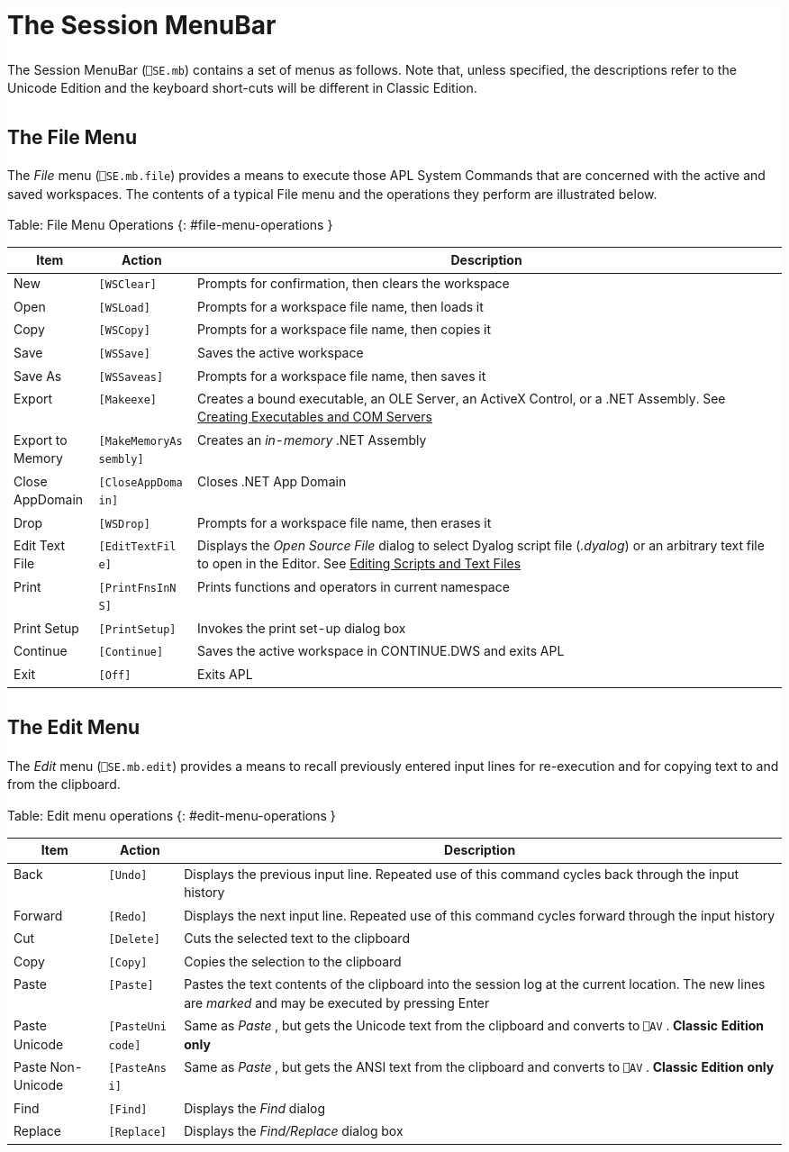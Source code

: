 <h1 class="heading"><span class="name">The Session MenuBar</span></h1>

The Session MenuBar  (`⎕SE.mb`) contains a set of menus as follows. Note that, unless specified, the descriptions refer to the Unicode Edition and the keyboard short-cuts will be different in Classic Edition.

## The File Menu

The *File* menu (`⎕SE.mb.file`) provides a means to execute those APL System Commands that are concerned with the active and saved workspaces. The contents of a typical File menu and the operations they perform are illustrated below.

Table: File Menu Operations {: #file-menu-operations }

|Item|Action|Description|
|---|---|---|
|New|`[WSClear]`|Prompts for confirmation, then clears the workspace|
|Open|`[WSLoad]`|Prompts for a workspace file name, then loads it|
|Copy|`[WSCopy]`|Prompts for a workspace file name, then copies it|
|Save|`[WSSave]`|Saves the active workspace|
|Save As|`[WSSaveas]`|Prompts for a workspace file name, then saves it|
|Export|`[Makeexe]`|Creates a bound executable, an OLE Server, an ActiveX Control, or a .NET Assembly. See [Creating Executables and COM Servers](../../windows-installation-and-configuration-guide/creating-executables)|
|Export to Memory|`[MakeMemoryAssembly]`|Creates an *in-memory* .NET Assembly|
|Close AppDomain|`[CloseAppDomain]`|Closes .NET App Domain|
|Drop|`[WSDrop]`|Prompts for a workspace file name, then erases it|
|Edit Text File|`[EditTextFile]`|Displays the *Open Source File* dialog to select Dyalog script file (*.dyalog*) or an arbitrary text file to open in the Editor. See [Editing Scripts and Text Files](editing-scripts-and-text-files.md)|
|Print|`[PrintFnsInNS]`|Prints functions and operators in current namespace|
|Print Setup|`[PrintSetup]`|Invokes the print set-up dialog box|
|Continue|`[Continue]`|Saves the active workspace in CONTINUE.DWS and exits APL|
|Exit|`[Off]`|Exits APL|

## The Edit Menu

The *Edit* menu (`⎕SE.mb.edit`) provides a means to recall previously entered input lines for re-execution and for copying text to and from the clipboard.

Table: Edit menu operations {: #edit-menu-operations }

|Item             |Action          |Description                                                                               |
|-----------------|----------------|------------------------------------------------------------------------------------------|
|Back             |`[Undo]`        |Displays the previous input line. Repeated use of this command cycles back through the input history|
|Forward          |`[Redo]`        |Displays the next input line. Repeated use of this command cycles forward through the input history|
|Cut              |`[Delete]`      |Cuts the selected text to the clipboard|
|Copy             |`[Copy]`        |Copies the selection to the clipboard|
|Paste            |`[Paste]`       |Pastes the text contents of the clipboard into the session log at the current location. The new lines are *marked* and may be executed by pressing Enter|
|Paste Unicode    |`[PasteUnicode]`|Same as *Paste* , but gets the Unicode text from the clipboard and converts to `⎕AV` . **Classic Edition only**|
|Paste Non-Unicode|`[PasteAnsi]`   |Same as *Paste* , but gets the ANSI text from the clipboard and converts to `⎕AV` . **Classic Edition only**|
|Find             |`[Find]`        |Displays the *Find* dialog|
|Replace          |`[Replace]`     |Displays the *Find/Replace* dialog box |

